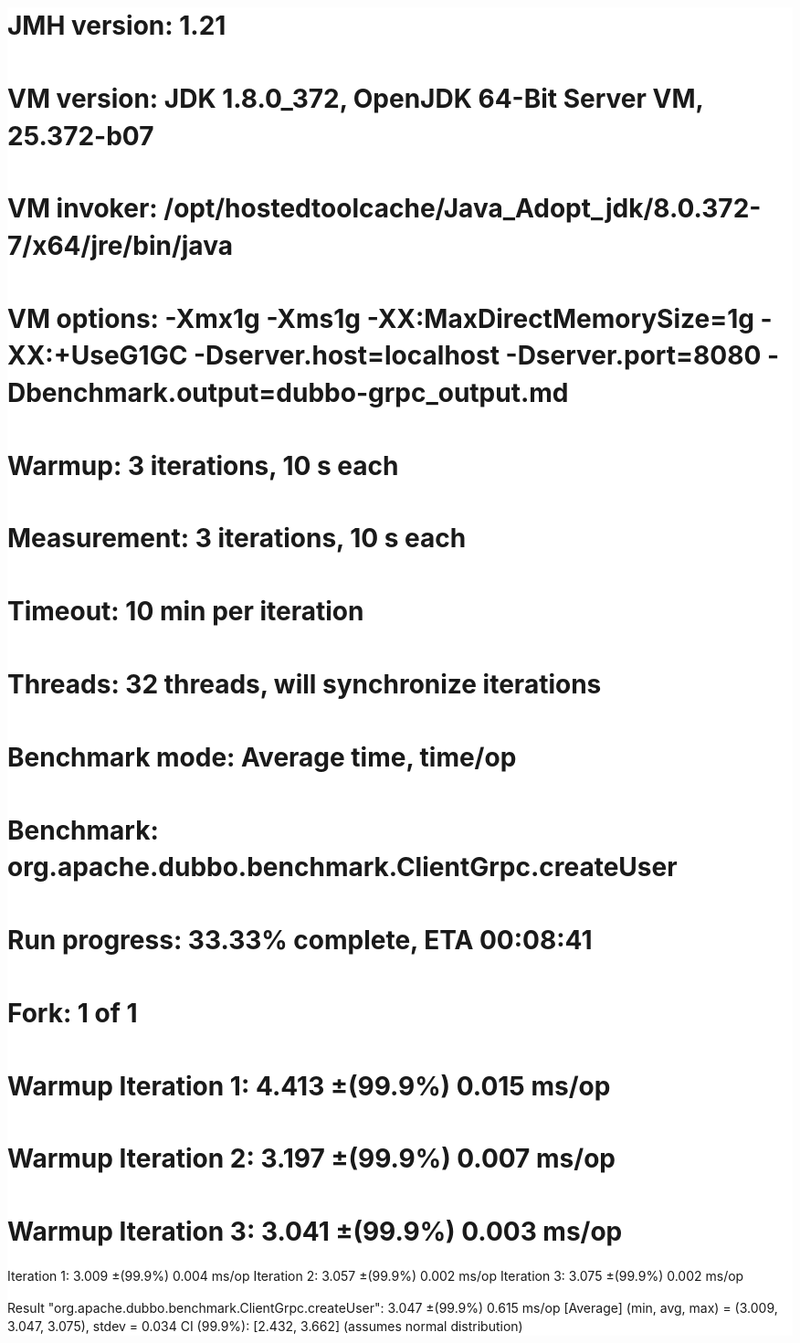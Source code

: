 
# JMH version: 1.21
# VM version: JDK 1.8.0_372, OpenJDK 64-Bit Server VM, 25.372-b07
# VM invoker: /opt/hostedtoolcache/Java_Adopt_jdk/8.0.372-7/x64/jre/bin/java
# VM options: -Xmx1g -Xms1g -XX:MaxDirectMemorySize=1g -XX:+UseG1GC -Dserver.host=localhost -Dserver.port=8080 -Dbenchmark.output=dubbo-grpc_output.md
# Warmup: 3 iterations, 10 s each
# Measurement: 3 iterations, 10 s each
# Timeout: 10 min per iteration
# Threads: 32 threads, will synchronize iterations
# Benchmark mode: Average time, time/op
# Benchmark: org.apache.dubbo.benchmark.ClientGrpc.createUser

# Run progress: 33.33% complete, ETA 00:08:41
# Fork: 1 of 1
# Warmup Iteration   1: 4.413 ±(99.9%) 0.015 ms/op
# Warmup Iteration   2: 3.197 ±(99.9%) 0.007 ms/op
# Warmup Iteration   3: 3.041 ±(99.9%) 0.003 ms/op
Iteration   1: 3.009 ±(99.9%) 0.004 ms/op
Iteration   2: 3.057 ±(99.9%) 0.002 ms/op
Iteration   3: 3.075 ±(99.9%) 0.002 ms/op


Result "org.apache.dubbo.benchmark.ClientGrpc.createUser":
  3.047 ±(99.9%) 0.615 ms/op [Average]
  (min, avg, max) = (3.009, 3.047, 3.075), stdev = 0.034
  CI (99.9%): [2.432, 3.662] (assumes normal distribution)
